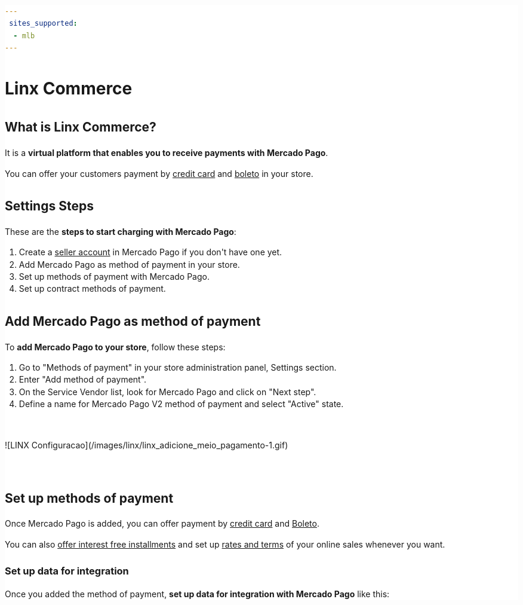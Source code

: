 ```yaml
---
 sites_supported:
  - mlb
---
```


# Linx Commerce

## What is Linx Commerce?

It is a **virtual platform that enables you to receive payments with Mercado Pago**.

You can offer your customers payment by [credit card](#bookmark_set_up_credit_card_data) and [boleto](#bookmark_set_up_boleto_data) in your store.

## Settings Steps

These are the **steps to start charging with Mercado Pago**:

1. Create a [seller account](https://www.mercadopago[FAKER][URL][DOMAIN]/activities) in Mercado Pago if you don't have one yet.
1. Add Mercado Pago as method of payment in your store.
1. Set up methods of payment with Mercado Pago.
1. Set up contract methods of payment.  

## Add Mercado Pago as method of payment

To **add Mercado Pago to your store**, follow these steps:

1. Go to "Methods of payment" in your store administration panel, Settings section. 
1. Enter "Add method of payment".
1. On the Service Vendor list, look for Mercado Pago and click on "Next step".
1. Define a name for Mercado Pago V2 method of payment and select "Active" state.
<p>&nbsp;</p>
    ![LINX Configuracao](/images/linx/linx_adicione_meio_pagamento-1.gif)
<p>&nbsp;</p>

## Set up methods of payment

Once Mercado Pago is added, you can offer payment by [credit card](#bookmark_set_up_credit_card_data) and [Boleto](#bookmark_set_up_boleto_data).

You can also [offer interest free installments](#bookmark_set_interest_free_installments_in_your_mercado_pago_account) and set up [rates and terms](https://www.mercadopago[FAKER][URL][DOMAIN]/settings/release-options/) of your online sales whenever you want.

### Set up data for integration

Once you added the method of payment, **set up data for integration with Mercado Pago** like this: 
